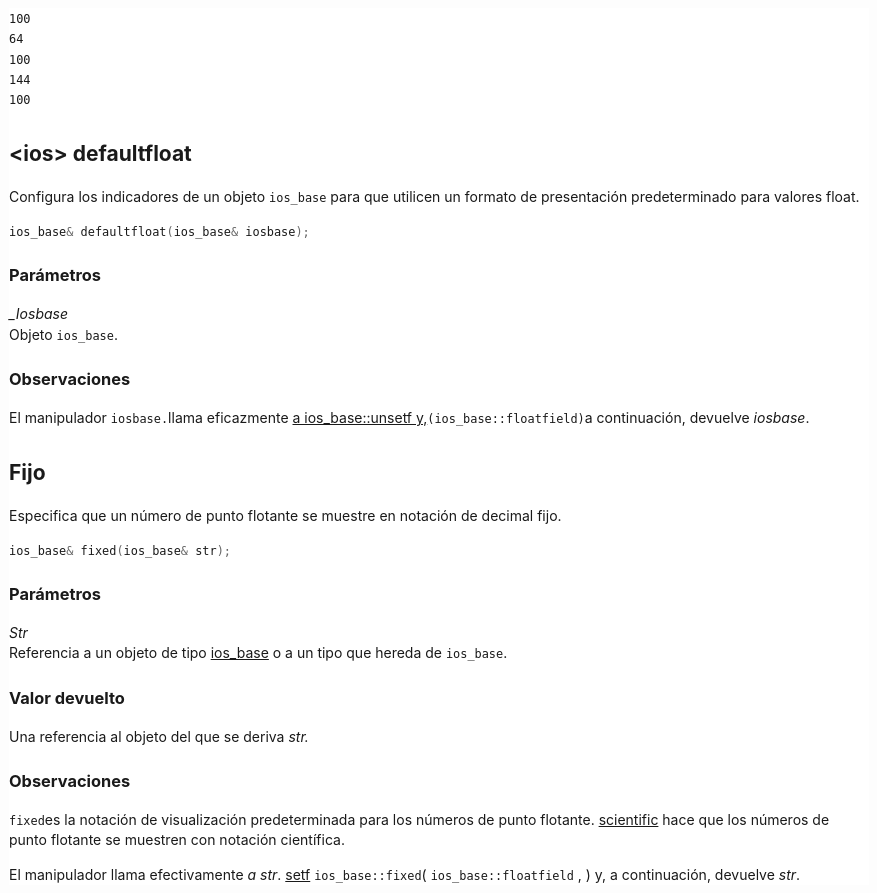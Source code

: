 ```Output
100
64
100
144
100
```

## <a name="ltiosgt-defaultfloat"></a><a name="ios_defaultfloat"></a> &lt;ios&gt; defaultfloat

Configura los indicadores de un objeto `ios_base` para que utilicen un formato de presentación predeterminado para valores float.

```cpp
ios_base& defaultfloat(ios_base& iosbase);
```

### <a name="parameters"></a>Parámetros

*_Iosbase*\
Objeto `ios_base`.

### <a name="remarks"></a>Observaciones

El manipulador `iosbase.`llama eficazmente [a ios_base::unsetf y,](../standard-library/ios-base-class.md#unsetf)`(ios_base::floatfield)`a continuación, devuelve *iosbase*.

## <a name="fixed"></a><a name="fixed"></a>Fijo

Especifica que un número de punto flotante se muestre en notación de decimal fijo.

```cpp
ios_base& fixed(ios_base& str);
```

### <a name="parameters"></a>Parámetros

*Str*\
Referencia a un objeto de tipo [ios_base](../standard-library/ios-base-class.md) o a un tipo que hereda de `ios_base`.

### <a name="return-value"></a>Valor devuelto

Una referencia al objeto del que se deriva *str.*

### <a name="remarks"></a>Observaciones

`fixed`es la notación de visualización predeterminada para los números de punto flotante. [scientific](../standard-library/ios-functions.md#scientific) hace que los números de punto flotante se muestren con notación científica.

El manipulador llama efectivamente *a str*. [setf](../standard-library/ios-base-class.md#setf) `ios_base::fixed`( `ios_base::floatfield` , ) y, a continuación, devuelve *str*.
